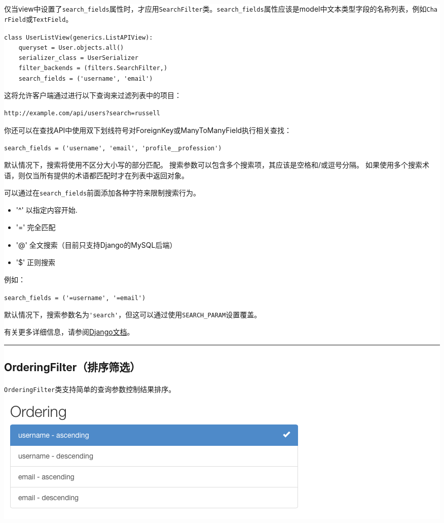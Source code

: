 仅当view中设置了`search_fields`属性时，才应用`SearchFilter`类。`search_fields`属性应该是model中文本类型字段的名称列表，例如`CharField`或`TextField`。


```
class UserListView(generics.ListAPIView):
    queryset = User.objects.all()
    serializer_class = UserSerializer
    filter_backends = (filters.SearchFilter,)
    search_fields = ('username', 'email')
```

这将允许客户端通过进行以下查询来过滤列表中的项目：


```
http://example.com/api/users?search=russell
```

你还可以在查找API中使用双下划线符号对ForeignKey或ManyToManyField执行相关查找：


```
search_fields = ('username', 'email', 'profile__profession')
```

默认情况下，搜索将使用不区分大小写的部分匹配。 搜索参数可以包含多个搜索项，其应该是空格和/或逗号分隔。 如果使用多个搜索术语，则仅当所有提供的术语都匹配时才在列表中返回对象。

可以通过在`search_fields`前面添加各种字符来限制搜索行为。

* '^' 以指定内容开始.

* '=' 完全匹配

* '@' 全文搜索（目前只支持Django的MySQL后端）

* '$' 正则搜索

例如：


```
search_fields = ('=username', '=email')
```

默认情况下，搜索参数名为`'search'`，但这可以通过使用`SEARCH_PARAM`设置覆盖。

有关更多详细信息，请参阅[Django文档](https://docs.djangoproject.com/en/stable/ref/contrib/admin/#django.contrib.admin.ModelAdmin.search_fields)。

---

## OrderingFilter（排序筛选）

`OrderingFilter`类支持简单的查询参数控制结果排序。
![ordering-filter.png](../img/ordering-filter.png)
